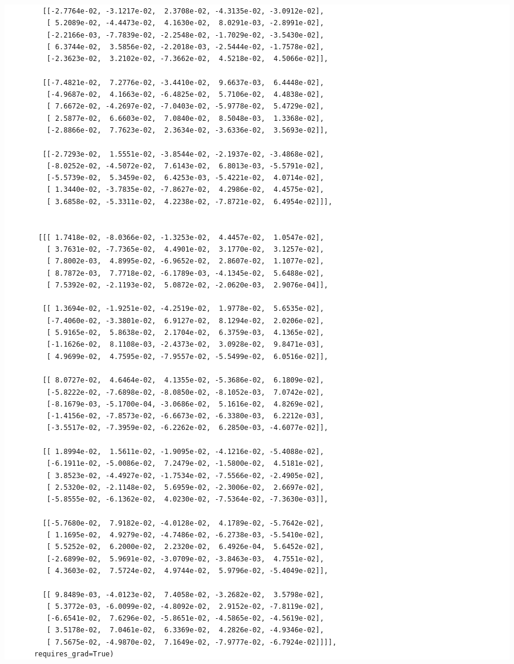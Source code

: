              [[-2.7764e-02, -3.1217e-02,  2.3708e-02, -4.3135e-02, -3.0912e-02],
              [ 5.2089e-02, -4.4473e-02,  4.1630e-02,  8.0291e-03, -2.8991e-02],
              [-2.2166e-03, -7.7839e-02, -2.2548e-02, -1.7029e-02, -3.5430e-02],
              [ 6.3744e-02,  3.5856e-02, -2.2018e-03, -2.5444e-02, -1.7578e-02],
              [-2.3623e-02,  3.2102e-02, -7.3662e-02,  4.5218e-02,  4.5066e-02]],
    
             [[-7.4821e-02,  7.2776e-02, -3.4410e-02,  9.6637e-03,  6.4448e-02],
              [-4.9687e-02,  4.1663e-02, -6.4825e-02,  5.7106e-02,  4.4838e-02],
              [ 7.6672e-02, -4.2697e-02, -7.0403e-02, -5.9778e-02,  5.4729e-02],
              [ 2.5877e-02,  6.6603e-02,  7.0840e-02,  8.5048e-03,  1.3368e-02],
              [-2.8866e-02,  7.7623e-02,  2.3634e-02, -3.6336e-02,  3.5693e-02]],
    
             [[-2.7293e-02,  1.5551e-02, -3.8544e-02, -2.1937e-02, -3.4868e-02],
              [-8.0252e-02, -4.5072e-02,  7.6143e-02,  6.8013e-03, -5.5791e-02],
              [-5.5739e-02,  5.3459e-02,  6.4253e-03, -5.4221e-02,  4.0714e-02],
              [ 1.3440e-02, -3.7835e-02, -7.8627e-02,  4.2986e-02,  4.4575e-02],
              [ 3.6858e-02, -5.3311e-02,  4.2238e-02, -7.8721e-02,  6.4954e-02]]],
    
    
            [[[ 1.7418e-02, -8.0366e-02, -1.3253e-02,  4.4457e-02,  1.0547e-02],
              [ 3.7631e-02, -7.7365e-02,  4.4901e-02,  3.1770e-02,  3.1257e-02],
              [ 7.8002e-03,  4.8995e-02, -6.9652e-02,  2.8607e-02,  1.1077e-02],
              [ 8.7872e-03,  7.7718e-02, -6.1789e-03, -4.1345e-02,  5.6488e-02],
              [ 7.5392e-02, -2.1193e-02,  5.0872e-02, -2.0620e-03,  2.9076e-04]],
    
             [[ 1.3694e-02, -1.9251e-02, -4.2519e-02,  1.9778e-02,  5.6535e-02],
              [-7.4060e-02, -3.3801e-02,  6.9127e-02,  8.1294e-02,  2.0206e-02],
              [ 5.9165e-02,  5.8638e-02,  2.1704e-02,  6.3759e-03,  4.1365e-02],
              [-1.1626e-02,  8.1108e-03, -2.4373e-02,  3.0928e-02,  9.8471e-03],
              [ 4.9699e-02,  4.7595e-02, -7.9557e-02, -5.5499e-02,  6.0516e-02]],
    
             [[ 8.0727e-02,  4.6464e-02,  4.1355e-02, -5.3686e-02,  6.1809e-02],
              [-5.8222e-02, -7.6898e-02, -8.0850e-02, -8.1052e-03,  7.0742e-02],
              [-8.1679e-03, -5.1700e-04, -3.0686e-02,  5.1616e-02,  4.8269e-02],
              [-1.4156e-02, -7.8573e-02, -6.6673e-02, -6.3380e-03,  6.2212e-03],
              [-3.5517e-02, -7.3959e-02, -6.2262e-02,  6.2850e-03, -4.6077e-02]],
    
             [[ 1.8994e-02,  1.5611e-02, -1.9095e-02, -4.1216e-02, -5.4088e-02],
              [-6.1911e-02, -5.0086e-02,  7.2479e-02, -1.5800e-02,  4.5181e-02],
              [ 3.8523e-02, -4.4927e-02, -1.7534e-02, -7.5566e-02, -2.4905e-02],
              [ 2.5320e-02, -2.1148e-02,  5.6959e-02, -2.3006e-02,  2.6697e-02],
              [-5.8555e-02, -6.1362e-02,  4.0230e-02, -7.5364e-02, -7.3630e-03]],
    
             [[-5.7680e-02,  7.9182e-02, -4.0128e-02,  4.1789e-02, -5.7642e-02],
              [ 1.1695e-02,  4.9279e-02, -4.7486e-02, -6.2738e-03, -5.5410e-02],
              [ 5.5252e-02,  6.2000e-02,  2.2320e-02,  6.4926e-04,  5.6452e-02],
              [-2.6899e-02,  5.9691e-02, -3.0709e-02, -3.8463e-03,  4.7551e-02],
              [ 4.3603e-02,  7.5724e-02,  4.9744e-02,  5.9796e-02, -5.4049e-02]],
    
             [[ 9.8489e-03, -4.0123e-02,  7.4058e-02, -3.2682e-02,  3.5798e-02],
              [ 5.3772e-03, -6.0099e-02, -4.8092e-02,  2.9152e-02, -7.8119e-02],
              [-6.6541e-02,  7.6296e-02, -5.8651e-02, -4.5865e-02, -4.5619e-02],
              [ 3.5178e-02,  7.0461e-02,  6.3369e-02,  4.2826e-02, -4.9346e-02],
              [ 7.5675e-02, -4.9870e-02,  7.1649e-02, -7.9777e-02, -6.7924e-02]]]],
           requires_grad=True)
